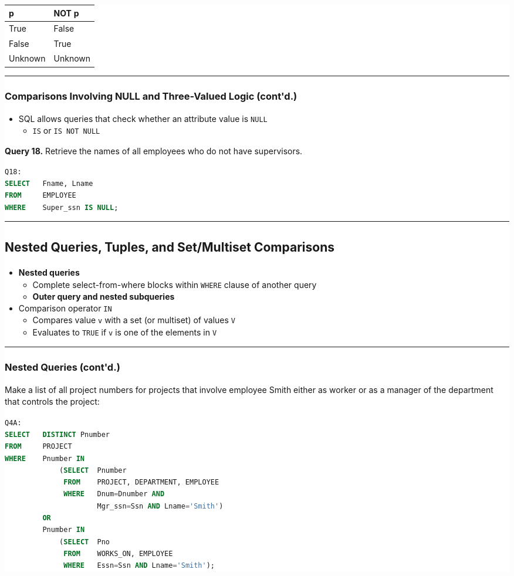 
| p         | NOT p     |
| :-------- | :-------- |
| True      | False     |
| False     | True      |
| Unknown   | Unknown   |


---
<div class="page-break"></div>

### Comparisons Involving NULL and Three-Valued Logic (cont'd.)
*   SQL allows queries that check whether an attribute value is `NULL`
    *   `IS` or `IS NOT NULL`

**Query 18.** Retrieve the names of all employees who do not have supervisors.
```sql
Q18:
SELECT   Fname, Lname
FROM     EMPLOYEE
WHERE    Super_ssn IS NULL;
```


---
<div class="page-break"></div>

## Nested Queries, Tuples, and Set/Multiset Comparisons
*   **Nested queries**
    *   Complete select-from-where blocks within `WHERE` clause of another query
    *   **Outer query and nested subqueries**
*   Comparison operator `IN`
    *   Compares value `v` with a set (or multiset) of values `V`
    *   Evaluates to `TRUE` if `v` is one of the elements in `V`


---
<div class="page-break"></div>

### Nested Queries (cont'd.)
Make a list of all project numbers for projects that involve employee Smith either as worker or as a manager of the department that controls the project:
```sql
Q4A:
SELECT   DISTINCT Pnumber
FROM     PROJECT
WHERE    Pnumber IN
             (SELECT  Pnumber
              FROM    PROJECT, DEPARTMENT, EMPLOYEE
              WHERE   Dnum=Dnumber AND
                      Mgr_ssn=Ssn AND Lname='Smith')
         OR
         Pnumber IN
             (SELECT  Pno
              FROM    WORKS_ON, EMPLOYEE
              WHERE   Essn=Ssn AND Lname='Smith');
```
